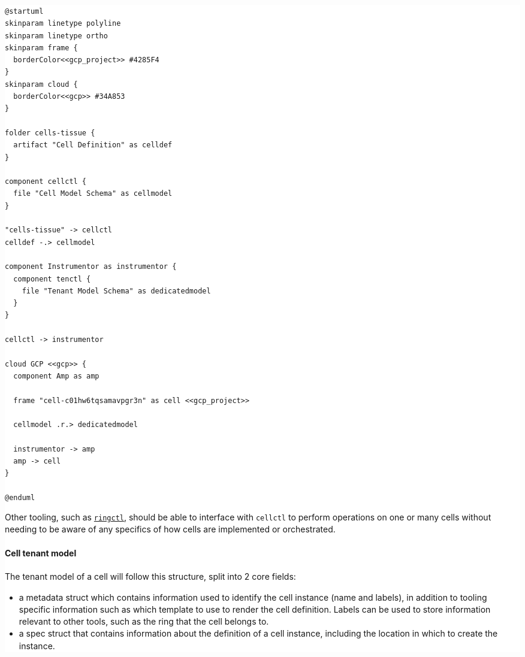 ```plantuml
@startuml
skinparam linetype polyline
skinparam linetype ortho
skinparam frame {
  borderColor<<gcp_project>> #4285F4
}
skinparam cloud {
  borderColor<<gcp>> #34A853
}

folder cells-tissue {
  artifact "Cell Definition" as celldef
}

component cellctl {
  file "Cell Model Schema" as cellmodel
}

"cells-tissue" -> cellctl
celldef -.> cellmodel

component Instrumentor as instrumentor {
  component tenctl {
    file "Tenant Model Schema" as dedicatedmodel
  }
}

cellctl -> instrumentor

cloud GCP <<gcp>> {
  component Amp as amp

  frame "cell-c01hw6tqsamavpgr3n" as cell <<gcp_project>>

  cellmodel .r.> dedicatedmodel

  instrumentor -> amp
  amp -> cell
}

@enduml
```

Other tooling, such as [`ringctl`](https://gitlab.com/gitlab-com/gl-infra/ringctl), should be able to interface with `cellctl` to perform operations on one or many cells without needing to be aware of any specifics of how cells are implemented or orchestrated.

#### Cell tenant model

The tenant model of a cell will follow this structure, split into 2 core fields:

- a metadata struct which contains information used to identify the cell instance (name and labels), in addition to tooling specific information such as which template to use to render the cell definition. Labels can be used to store information relevant to other tools, such as the ring that the cell belongs to.
- a spec struct that contains information about the definition of a cell instance, including the location in which to create the instance.
